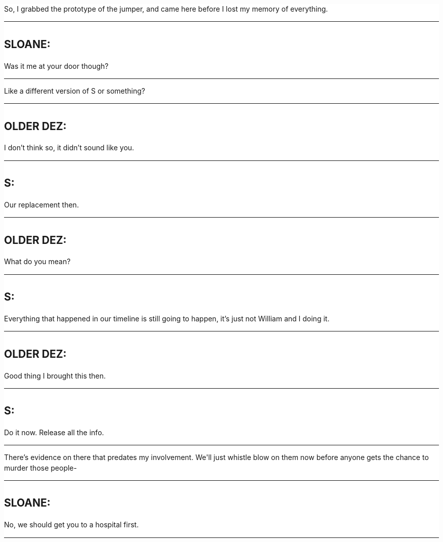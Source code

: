 
So, I grabbed the prototype of the jumper, and came here before I lost my memory of everything. 

---

## SLOANE:
Was it me at your door though?

---

Like a different version of S or something? 

---

## OLDER DEZ:
I don’t think so, it didn’t sound like you.

---

## S:
Our replacement then. 

---

## OLDER DEZ:
What do you mean?

---

## S:
Everything that happened in our timeline is still going to happen, it’s just not William and I doing it. 

---

## OLDER DEZ:
Good thing I brought this then.

---

## S:
Do it now. Release all the info.

---

There’s evidence on there that predates my involvement. We'll just whistle blow on them now before anyone gets the chance to murder those people-

---

## SLOANE:
No, we should get you to a hospital first.

---